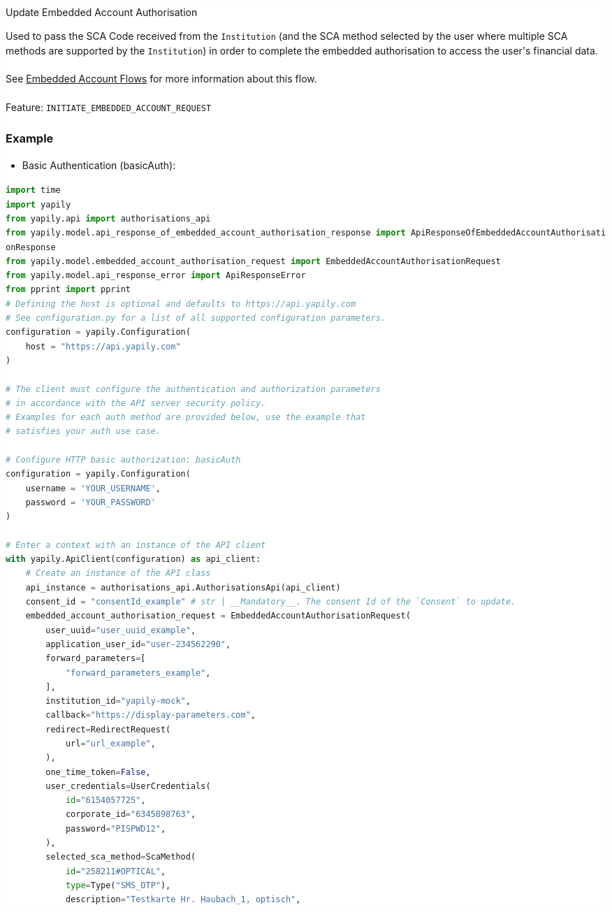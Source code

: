 Update Embedded Account Authorisation

Used to pass the SCA Code received from the `Institution` (and the SCA method selected by the user where multiple SCA methods are supported by the `Institution`) in order to complete the embedded authorisation to access the user's financial data. <br><br>See [Embedded Account Flows](https://docs.yapily.com/pages/key-concepts/account-data/account-authorisation/embedded-account-flows/) for more information about this flow.<br><br>Feature: `INITIATE_EMBEDDED_ACCOUNT_REQUEST`

### Example

* Basic Authentication (basicAuth):

```python
import time
import yapily
from yapily.api import authorisations_api
from yapily.model.api_response_of_embedded_account_authorisation_response import ApiResponseOfEmbeddedAccountAuthorisationResponse
from yapily.model.embedded_account_authorisation_request import EmbeddedAccountAuthorisationRequest
from yapily.model.api_response_error import ApiResponseError
from pprint import pprint
# Defining the host is optional and defaults to https://api.yapily.com
# See configuration.py for a list of all supported configuration parameters.
configuration = yapily.Configuration(
    host = "https://api.yapily.com"
)

# The client must configure the authentication and authorization parameters
# in accordance with the API server security policy.
# Examples for each auth method are provided below, use the example that
# satisfies your auth use case.

# Configure HTTP basic authorization: basicAuth
configuration = yapily.Configuration(
    username = 'YOUR_USERNAME',
    password = 'YOUR_PASSWORD'
)

# Enter a context with an instance of the API client
with yapily.ApiClient(configuration) as api_client:
    # Create an instance of the API class
    api_instance = authorisations_api.AuthorisationsApi(api_client)
    consent_id = "consentId_example" # str | __Mandatory__. The consent Id of the `Consent` to update.
    embedded_account_authorisation_request = EmbeddedAccountAuthorisationRequest(
        user_uuid="user_uuid_example",
        application_user_id="user-234562290",
        forward_parameters=[
            "forward_parameters_example",
        ],
        institution_id="yapily-mock",
        callback="https://display-parameters.com",
        redirect=RedirectRequest(
            url="url_example",
        ),
        one_time_token=False,
        user_credentials=UserCredentials(
            id="6154057725",
            corporate_id="6345898763",
            password="PISPWD12",
        ),
        selected_sca_method=ScaMethod(
            id="258211#OPTICAL",
            type=Type("SMS_OTP"),
            description="Testkarte Hr. Haubach_1, optisch",
```